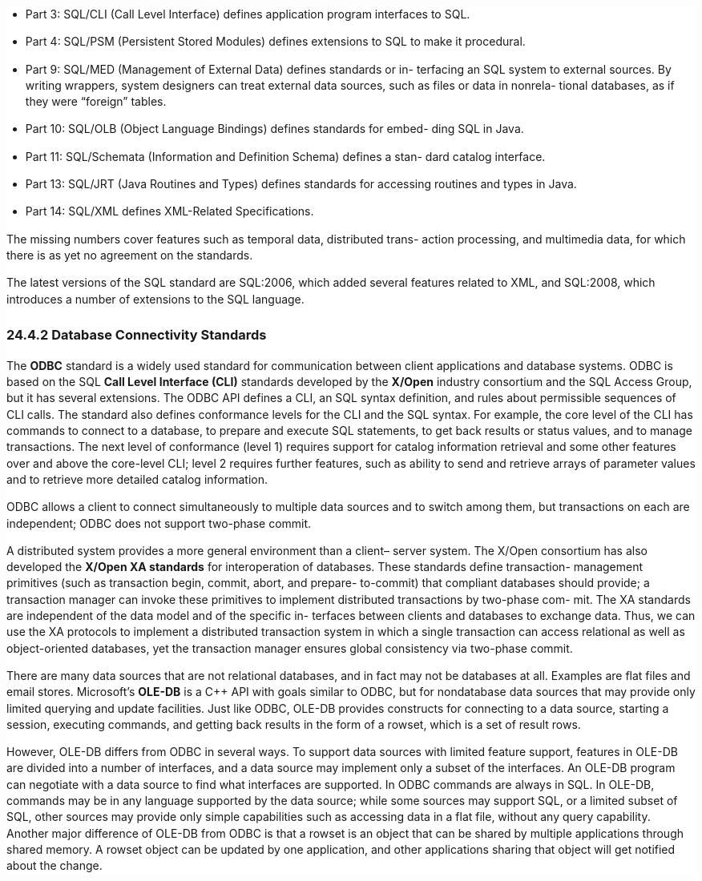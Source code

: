 - Part 3: SQL/CLI (Call Level Interface) defines application program interfaces to SQL.

- Part 4: SQL/PSM (Persistent Stored Modules) defines extensions to SQL to make it procedural.

- Part 9: SQL/MED (Management of External Data) defines standards or in- terfacing an SQL system to external sources. By writing wrappers, system designers can treat external data sources, such as files or data in nonrela- tional databases, as if they were “foreign” tables.

- Part 10: SQL/OLB (Object Language Bindings) defines standards for embed- ding SQL in Java.

- Part 11: SQL/Schemata (Information and Definition Schema) defines a stan- dard catalog interface.

- Part 13: SQL/JRT (Java Routines and Types) defines standards for accessing routines and types in Java.

- Part 14: SQL/XML defines XML-Related Specifications.

The missing numbers cover features such as temporal data, distributed trans- action processing, and multimedia data, for which there is as yet no agreement on the standards.

The latest versions of the SQL standard are SQL:2006, which added several features related to XML, and SQL:2008, which introduces a number of extensions to the SQL language.

### 24.4.2 Database Connectivity Standards

The **ODBC** standard is a widely used standard for communication between client applications and database systems. ODBC is based on the SQL **Call Level Interface (CLI)** standards developed by the **X/Open** industry consortium and the SQL Access Group, but it has several extensions. The ODBC API defines a CLI, an SQL syntax definition, and rules about permissible sequences of CLI calls. The standard also defines conformance levels for the CLI and the SQL syntax. For example, the core level of the CLI has commands to connect to a database, to prepare and execute SQL statements, to get back results or status values, and to manage transactions. The next level of conformance (level 1) requires support for catalog information retrieval and some other features over and above the core-level CLI; level 2 requires further features, such as ability to send and retrieve arrays of parameter values and to retrieve more detailed catalog information.

ODBC allows a client to connect simultaneously to multiple data sources and to switch among them, but transactions on each are independent; ODBC does not support two-phase commit.

A distributed system provides a more general environment than a client– server system. The X/Open consortium has also developed the **X/Open XA standards** for interoperation of databases. These standards define transaction- management primitives (such as transaction begin, commit, abort, and prepare- to-commit) that compliant databases should provide; a transaction manager can invoke these primitives to implement distributed transactions by two-phase com- mit. The XA standards are independent of the data model and of the specific in- terfaces between clients and databases to exchange data. Thus, we can use the XA protocols to implement a distributed transaction system in which a single transaction can access relational as well as object-oriented databases, yet the transaction manager ensures global consistency via two-phase commit.

There are many data sources that are not relational databases, and in fact may not be databases at all. Examples are flat files and email stores. Microsoft’s **OLE-DB** is a C++ API with goals similar to ODBC, but for nondatabase data sources that may provide only limited querying and update facilities. Just like ODBC, OLE-DB provides constructs for connecting to a data source, starting a session, executing commands, and getting back results in the form of a rowset, which is a set of result rows.

However, OLE-DB differs from ODBC in several ways. To support data sources with limited feature support, features in OLE-DB are divided into a number of interfaces, and a data source may implement only a subset of the interfaces. An OLE-DB program can negotiate with a data source to find what interfaces are supported. In ODBC commands are always in SQL. In OLE-DB, commands may be in any language supported by the data source; while some sources may support SQL, or a limited subset of SQL, other sources may provide only simple capabilities such as accessing data in a flat file, without any query capability. Another major difference of OLE-DB from ODBC is that a rowset is an object that can be shared by multiple applications through shared memory. A rowset object can be updated by one application, and other applications sharing that object will get notified about the change.
